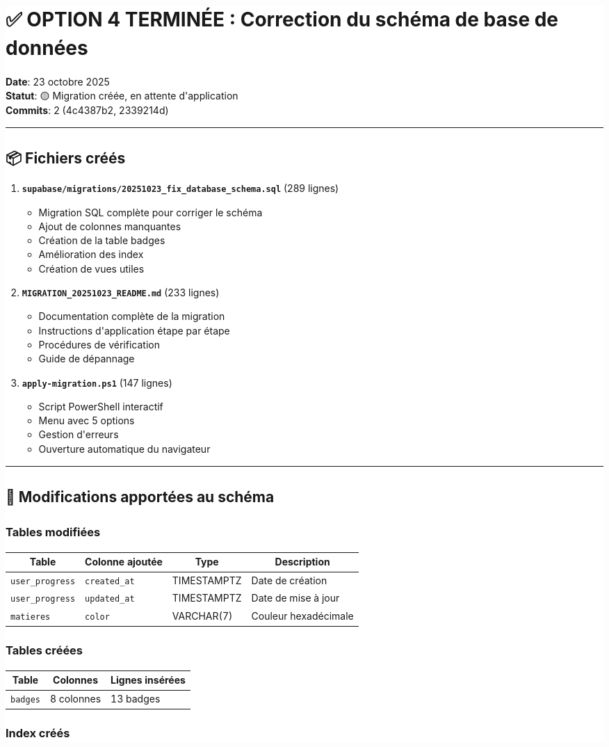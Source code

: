 # ✅ OPTION 4 TERMINÉE : Correction du schéma de base de données

**Date**: 23 octobre 2025  
**Statut**: 🟡 Migration créée, en attente d'application  
**Commits**: 2 (4c4387b2, 2339214d)

---

## 📦 Fichiers créés

1. **`supabase/migrations/20251023_fix_database_schema.sql`** (289 lignes)
   - Migration SQL complète pour corriger le schéma
   - Ajout de colonnes manquantes
   - Création de la table badges
   - Amélioration des index
   - Création de vues utiles

2. **`MIGRATION_20251023_README.md`** (233 lignes)
   - Documentation complète de la migration
   - Instructions d'application étape par étape
   - Procédures de vérification
   - Guide de dépannage

3. **`apply-migration.ps1`** (147 lignes)
   - Script PowerShell interactif
   - Menu avec 5 options
   - Gestion d'erreurs
   - Ouverture automatique du navigateur

---

## 🎯 Modifications apportées au schéma

### Tables modifiées

| Table | Colonne ajoutée | Type | Description |
|-------|----------------|------|-------------|
| `user_progress` | `created_at` | TIMESTAMPTZ | Date de création |
| `user_progress` | `updated_at` | TIMESTAMPTZ | Date de mise à jour |
| `matieres` | `color` | VARCHAR(7) | Couleur hexadécimale |

### Tables créées

| Table | Colonnes | Lignes insérées |
|-------|----------|-----------------|
| `badges` | 8 colonnes | 13 badges |

### Index créés
